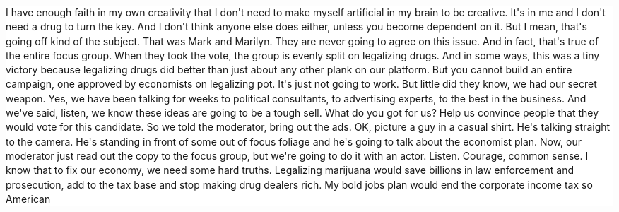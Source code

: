 I have enough faith in my own
creativity that I
don't need to make myself
artificial in my brain
to be creative.
It's in me and I don't
need a drug to turn the key.
And I don't think anyone else does
either, unless you become
dependent on it.
But I mean, that's going off kind
of the subject.
That was Mark and Marilyn.
They are never going to agree
on this issue.
And in fact, that's true of the
entire focus group.
When they took the vote,
the group is evenly split
on legalizing drugs.
And in some ways, this was a tiny
victory because legalizing
drugs did better than just about
any other plank on our platform.
But you cannot build an entire
campaign, one approved by economists
on legalizing pot.
It's just not going to work.
But little did they know, we had
our secret weapon.
Yes, we have been talking for
weeks to political consultants,
to advertising experts, to the
best in the business.
And we've said, listen, we know
these ideas are going to be a
tough sell.
What do you got for us?
Help us convince people that
they would vote for this
candidate.
So we told the moderator,
bring out the ads.
OK, picture a guy in a casual
shirt. He's talking straight to
the camera.
He's standing in front of some
out of focus foliage and he's
going to talk about the economist
plan.
Now, our moderator just read out
the copy to the focus group,
but we're going to do it with an
actor. Listen.
Courage, common sense.
I know that to fix our economy,
we need some hard truths.
Legalizing marijuana would save
billions in law enforcement and
prosecution, add to the tax
base and stop making drug dealers
rich.
My bold jobs plan would end the
corporate income tax so American